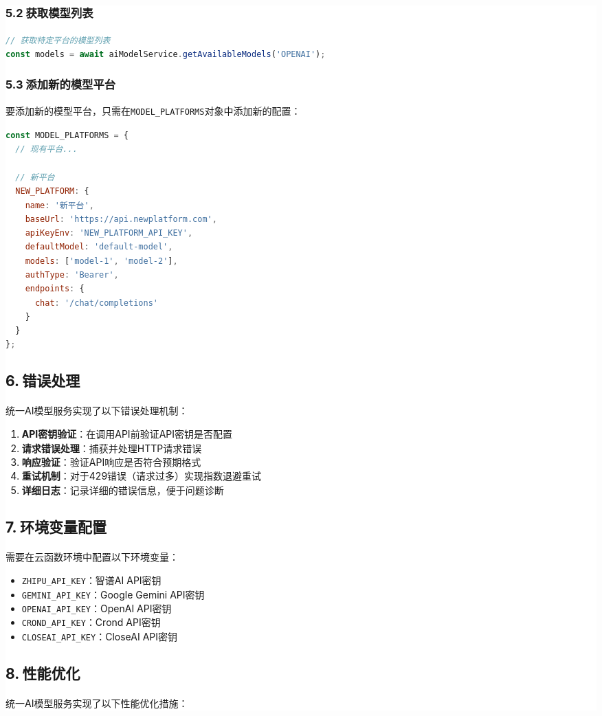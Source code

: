 ### 5.2 获取模型列表

```javascript
// 获取特定平台的模型列表
const models = await aiModelService.getAvailableModels('OPENAI');
```

### 5.3 添加新的模型平台

要添加新的模型平台，只需在`MODEL_PLATFORMS`对象中添加新的配置：

```javascript
const MODEL_PLATFORMS = {
  // 现有平台...
  
  // 新平台
  NEW_PLATFORM: {
    name: '新平台',
    baseUrl: 'https://api.newplatform.com',
    apiKeyEnv: 'NEW_PLATFORM_API_KEY',
    defaultModel: 'default-model',
    models: ['model-1', 'model-2'],
    authType: 'Bearer',
    endpoints: {
      chat: '/chat/completions'
    }
  }
};
```

## 6. 错误处理

统一AI模型服务实现了以下错误处理机制：

1. **API密钥验证**：在调用API前验证API密钥是否配置
2. **请求错误处理**：捕获并处理HTTP请求错误
3. **响应验证**：验证API响应是否符合预期格式
4. **重试机制**：对于429错误（请求过多）实现指数退避重试
5. **详细日志**：记录详细的错误信息，便于问题诊断

## 7. 环境变量配置

需要在云函数环境中配置以下环境变量：

- `ZHIPU_API_KEY`：智谱AI API密钥
- `GEMINI_API_KEY`：Google Gemini API密钥
- `OPENAI_API_KEY`：OpenAI API密钥
- `CROND_API_KEY`：Crond API密钥
- `CLOSEAI_API_KEY`：CloseAI API密钥

## 8. 性能优化

统一AI模型服务实现了以下性能优化措施：
